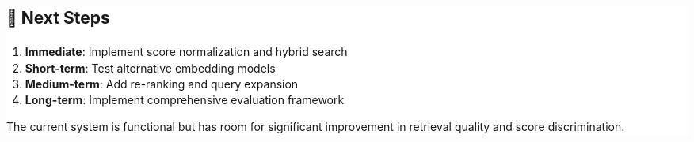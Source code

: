 
## 🎯 **Next Steps**

1. **Immediate**: Implement score normalization and hybrid search
2. **Short-term**: Test alternative embedding models
3. **Medium-term**: Add re-ranking and query expansion
4. **Long-term**: Implement comprehensive evaluation framework

The current system is functional but has room for significant improvement in retrieval quality and score discrimination.
